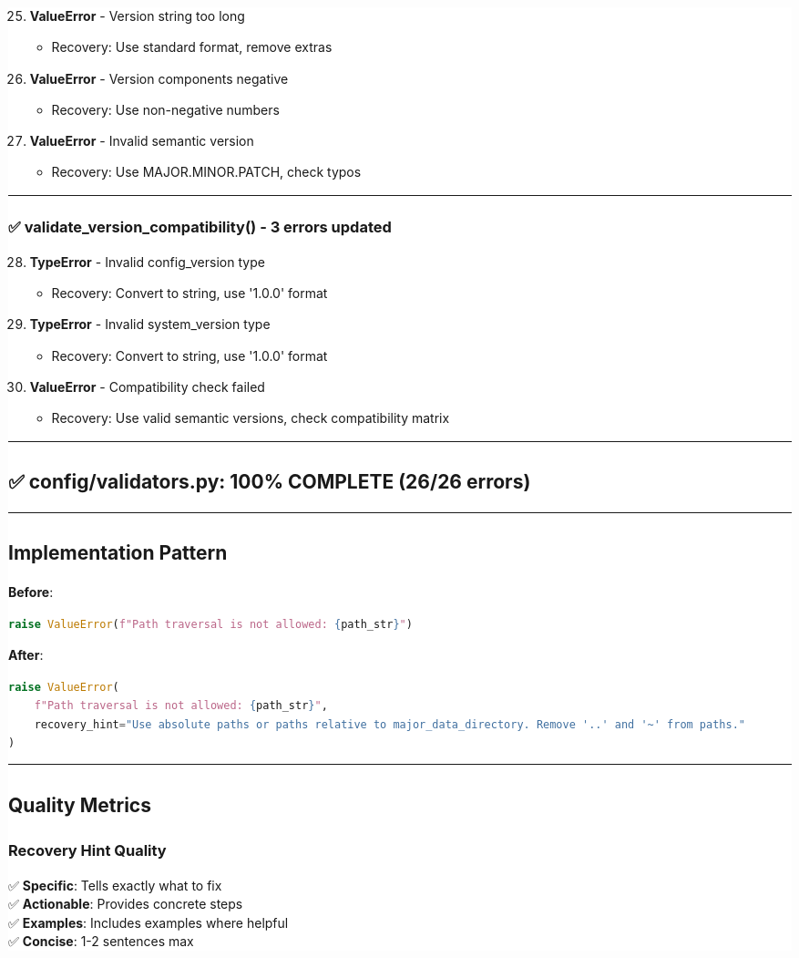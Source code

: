 25. **ValueError** - Version string too long
    - Recovery: Use standard format, remove extras

26. **ValueError** - Version components negative
    - Recovery: Use non-negative numbers

27. **ValueError** - Invalid semantic version
    - Recovery: Use MAJOR.MINOR.PATCH, check typos

---

### ✅ validate_version_compatibility() - 3 errors updated

28. **TypeError** - Invalid config_version type
    - Recovery: Convert to string, use '1.0.0' format

29. **TypeError** - Invalid system_version type
    - Recovery: Convert to string, use '1.0.0' format

30. **ValueError** - Compatibility check failed
    - Recovery: Use valid semantic versions, check compatibility matrix

---

## ✅ config/validators.py: 100% COMPLETE (26/26 errors)

---

## Implementation Pattern

**Before**:
```python
raise ValueError(f"Path traversal is not allowed: {path_str}")
```

**After**:
```python
raise ValueError(
    f"Path traversal is not allowed: {path_str}",
    recovery_hint="Use absolute paths or paths relative to major_data_directory. Remove '..' and '~' from paths."
)
```

---

## Quality Metrics

### Recovery Hint Quality

✅ **Specific**: Tells exactly what to fix  
✅ **Actionable**: Provides concrete steps  
✅ **Examples**: Includes examples where helpful  
✅ **Concise**: 1-2 sentences max
